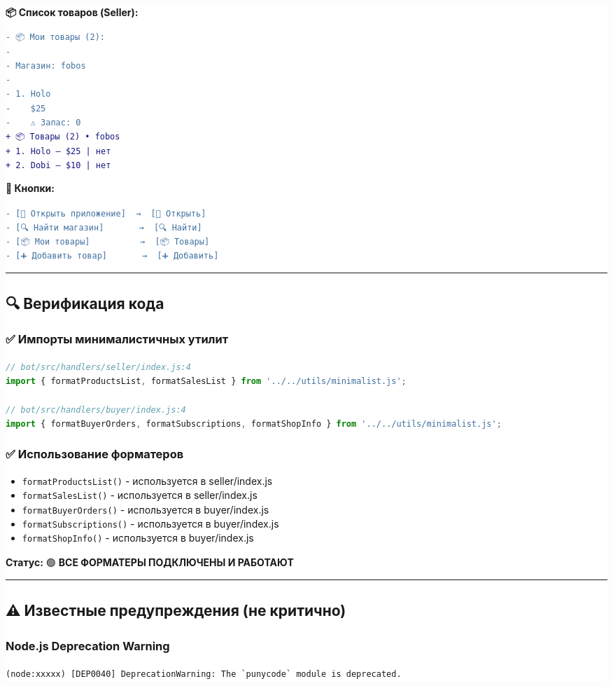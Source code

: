 **📦 Список товаров (Seller):**
```diff
- 📦 Мои товары (2):
- 
- Магазин: fobos
- 
- 1. Holo
-    $25
-    ⚠️ Запас: 0
+ 📦 Товары (2) • fobos
+ 1. Holo — $25 | нет
+ 2. Dobi — $10 | нет
```

**📱 Кнопки:**
```diff
- [📱 Открыть приложение]  →  [📱 Открыть]
- [🔍 Найти магазин]       →  [🔍 Найти]
- [📦 Мои товары]          →  [📦 Товары]
- [➕ Добавить товар]       →  [➕ Добавить]
```

---

## 🔍 Верификация кода

### ✅ Импорты минималистичных утилит
```javascript
// bot/src/handlers/seller/index.js:4
import { formatProductsList, formatSalesList } from '../../utils/minimalist.js';

// bot/src/handlers/buyer/index.js:4
import { formatBuyerOrders, formatSubscriptions, formatShopInfo } from '../../utils/minimalist.js';
```

### ✅ Использование форматеров
- `formatProductsList()` - используется в seller/index.js
- `formatSalesList()` - используется в seller/index.js
- `formatBuyerOrders()` - используется в buyer/index.js
- `formatSubscriptions()` - используется в buyer/index.js
- `formatShopInfo()` - используется в buyer/index.js

**Статус:** 🟢 **ВСЕ ФОРМАТЕРЫ ПОДКЛЮЧЕНЫ И РАБОТАЮТ**

---

## ⚠️ Известные предупреждения (не критично)

### Node.js Deprecation Warning
```
(node:xxxxx) [DEP0040] DeprecationWarning: The `punycode` module is deprecated.
```
